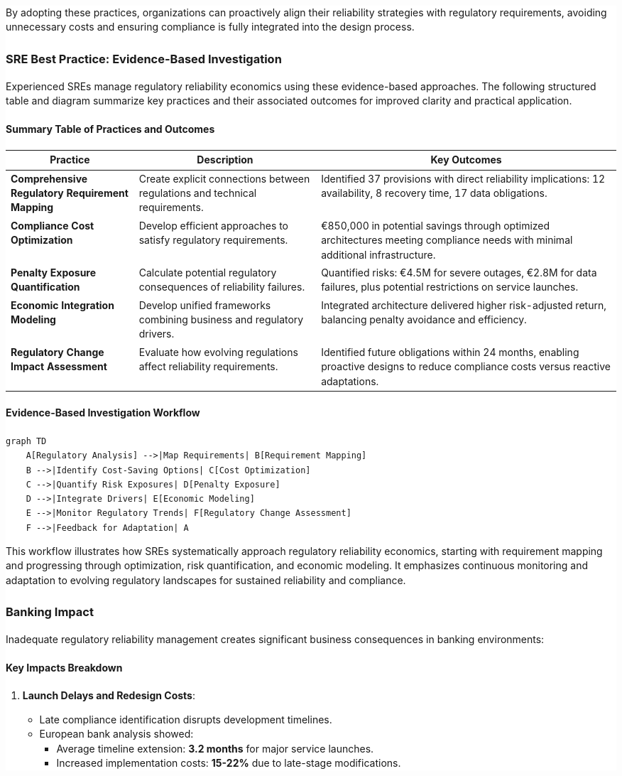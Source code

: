 By adopting these practices, organizations can proactively align their reliability strategies with regulatory requirements, avoiding unnecessary costs and ensuring compliance is fully integrated into the design process.

### SRE Best Practice: Evidence-Based Investigation

Experienced SREs manage regulatory reliability economics using these evidence-based approaches. The following structured table and diagram summarize key practices and their associated outcomes for improved clarity and practical application.

#### Summary Table of Practices and Outcomes

| Practice | Description | Key Outcomes |
| ------------------------------------------------ | --------------------------------------------------------------------------- | ---------------------------------------------------------------------------------------------------------------------------------- |
| **Comprehensive Regulatory Requirement Mapping** | Create explicit connections between regulations and technical requirements. | Identified 37 provisions with direct reliability implications: 12 availability, 8 recovery time, 17 data obligations. |
| **Compliance Cost Optimization** | Develop efficient approaches to satisfy regulatory requirements. | €850,000 in potential savings through optimized architectures meeting compliance needs with minimal additional infrastructure. |
| **Penalty Exposure Quantification** | Calculate potential regulatory consequences of reliability failures. | Quantified risks: €4.5M for severe outages, €2.8M for data failures, plus potential restrictions on service launches. |
| **Economic Integration Modeling** | Develop unified frameworks combining business and regulatory drivers. | Integrated architecture delivered higher risk-adjusted return, balancing penalty avoidance and efficiency. |
| **Regulatory Change Impact Assessment** | Evaluate how evolving regulations affect reliability requirements. | Identified future obligations within 24 months, enabling proactive designs to reduce compliance costs versus reactive adaptations. |

#### Evidence-Based Investigation Workflow

```mermaid
graph TD
    A[Regulatory Analysis] -->|Map Requirements| B[Requirement Mapping]
    B -->|Identify Cost-Saving Options| C[Cost Optimization]
    C -->|Quantify Risk Exposures| D[Penalty Exposure]
    D -->|Integrate Drivers| E[Economic Modeling]
    E -->|Monitor Regulatory Trends| F[Regulatory Change Assessment]
    F -->|Feedback for Adaptation| A
```

This workflow illustrates how SREs systematically approach regulatory reliability economics, starting with requirement mapping and progressing through optimization, risk quantification, and economic modeling. It emphasizes continuous monitoring and adaptation to evolving regulatory landscapes for sustained reliability and compliance.

### Banking Impact

Inadequate regulatory reliability management creates significant business consequences in banking environments:

#### Key Impacts Breakdown

1. **Launch Delays and Redesign Costs**:

   - Late compliance identification disrupts development timelines.
   - European bank analysis showed:
     - Average timeline extension: **3.2 months** for major service launches.
     - Increased implementation costs: **15-22%** due to late-stage modifications.
